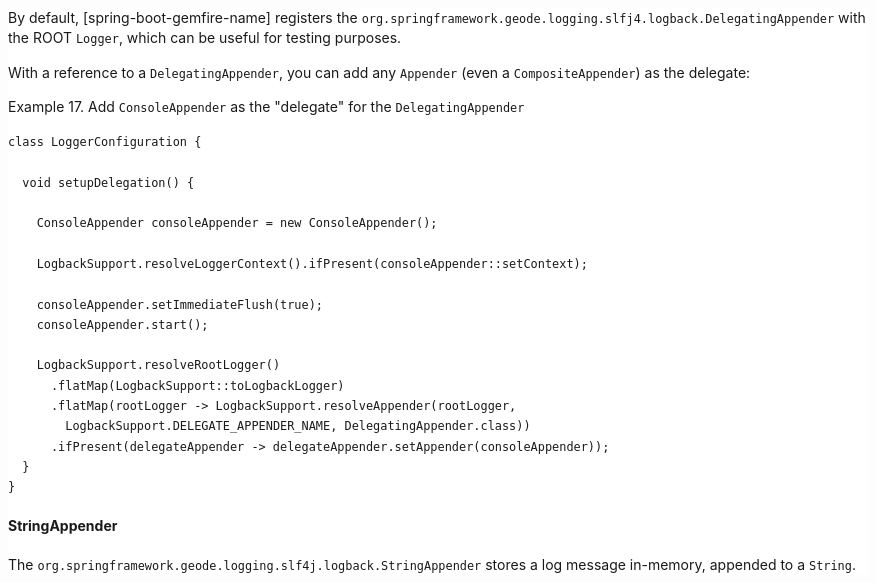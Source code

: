 



By default, [spring-boot-gemfire-name] registers the
`org.springframework.geode.logging.slfj4.logback.DelegatingAppender`
with the ROOT `Logger`, which can be useful for testing purposes.





With a reference to a `DelegatingAppender`, you can add any `Appender`
(even a `CompositeAppender`) as the delegate:







Example 17. Add `ConsoleAppender` as the "delegate" for the
`DelegatingAppender`









``` highlight
class LoggerConfiguration {

  void setupDelegation() {

    ConsoleAppender consoleAppender = new ConsoleAppender();

    LogbackSupport.resolveLoggerContext().ifPresent(consoleAppender::setContext);

    consoleAppender.setImmediateFlush(true);
    consoleAppender.start();

    LogbackSupport.resolveRootLogger()
      .flatMap(LogbackSupport::toLogbackLogger)
      .flatMap(rootLogger -> LogbackSupport.resolveAppender(rootLogger,
        LogbackSupport.DELEGATE_APPENDER_NAME, DelegatingAppender.class))
      .ifPresent(delegateAppender -> delegateAppender.setAppender(consoleAppender));
  }
}
```













#### StringAppender



The `org.springframework.geode.logging.slf4j.logback.StringAppender`
stores a log message in-memory, appended to a `String`.
